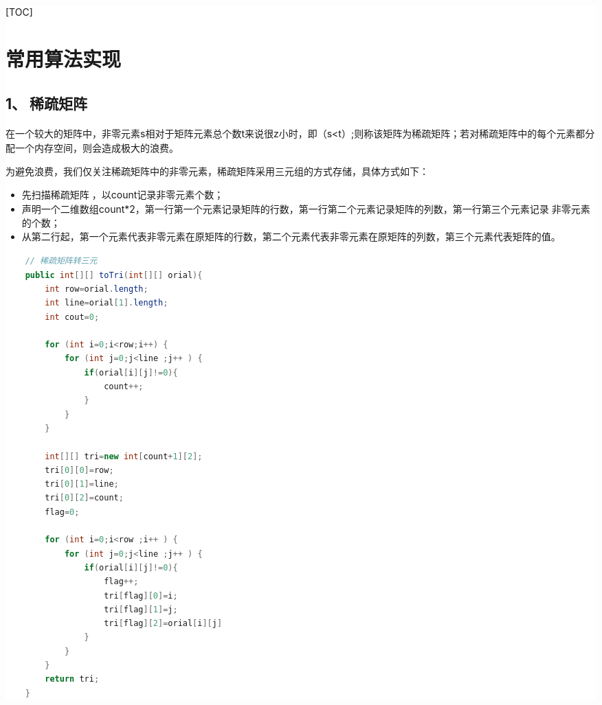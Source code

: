 

[TOC]



# 常用算法实现

## 1、 稀疏矩阵

​	在一个较大的矩阵中，非零元素s相对于矩阵元素总个数t来说很z小时，即（s<t）;则称该矩阵为稀疏矩阵；若对稀疏矩阵中的每个元素都分配一个内存空间，则会造成极大的浪费。

​	为避免浪费，我们仅关注稀疏矩阵中的非零元素，稀疏矩阵采用三元组的方式存储，具体方式如下：

- 先扫描稀疏矩阵 ，以count记录非零元素个数；
- 声明一个二维数组count*2，第一行第一个元素记录矩阵的行数，第一行第二个元素记录矩阵的列数，第一行第三个元素记录 非零元素的个数；
- 从第二行起，第一个元素代表非零元素在原矩阵的行数，第二个元素代表非零元素在原矩阵的列数，第三个元素代表矩阵的值。 

```java
	// 稀疏矩阵转三元
	public int[][] toTri(int[][] orial){
		int row=orial.length;
		int line=orial[1].length;
		int cout=0;

		for (int i=0;i<row;i++) {
			for (int j=0;j<line ;j++ ) {
				if(orial[i][j]!=0){
					count++;
				}
			}
		}

		int[][] tri=new int[count+1][2];
		tri[0][0]=row;
		tri[0][1]=line;
		tri[0][2]=count;
		flag=0;

		for (int i=0;i<row ;i++ ) {
			for (int j=0;j<line ;j++ ) {
				if(orial[i][j]!=0){
					flag++;
					tri[flag][0]=i;
					tri[flag][1]=j;
					tri[flag][2]=orial[i][j]
				}
			}
		}
		return tri;
	}
```

